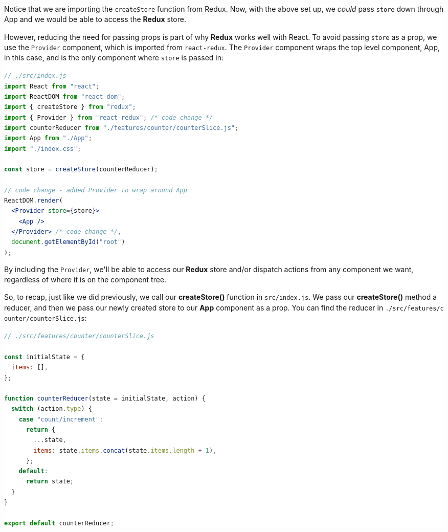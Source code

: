 Notice that we are importing the `createStore` function from Redux. Now, with
the above set up, we _could_ pass `store` down through App and we would be able
to access the **Redux** store.

However, reducing the need for passing props is part of why **Redux** works well
with React. To avoid passing `store` as a prop, we use the `Provider` component,
which is imported from `react-redux`. The `Provider` component wraps the top
level component, App, in this case, and is the only component where `store` is
passed in:

```jsx
// ./src/index.js
import React from "react";
import ReactDOM from "react-dom";
import { createStore } from "redux";
import { Provider } from "react-redux"; /* code change */
import counterReducer from "./features/counter/counterSlice.js";
import App from "./App";
import "./index.css";

const store = createStore(counterReducer);

// code change - added Provider to wrap around App
ReactDOM.render(
  <Provider store={store}>
    <App />
  </Provider> /* code change */,
  document.getElementById("root")
);
```

By including the `Provider`, we'll be able to access our **Redux** store and/or
dispatch actions from any component we want, regardless of where it is on the
component tree.

So, to recap, just like we did previously, we call our **createStore()** function
in `src/index.js`. We pass our **createStore()** method a reducer, and then we
pass our newly created store to our **App** component as a prop. You can find
the reducer in `./src/features/counter/counterSlice.js`:

```js
// ./src/features/counter/counterSlice.js

const initialState = {
  items: [],
};

function counterReducer(state = initialState, action) {
  switch (action.type) {
    case "count/increment":
      return {
        ...state,
        items: state.items.concat(state.items.length + 1),
      };
    default:
      return state;
  }
}

export default counterReducer;
```
